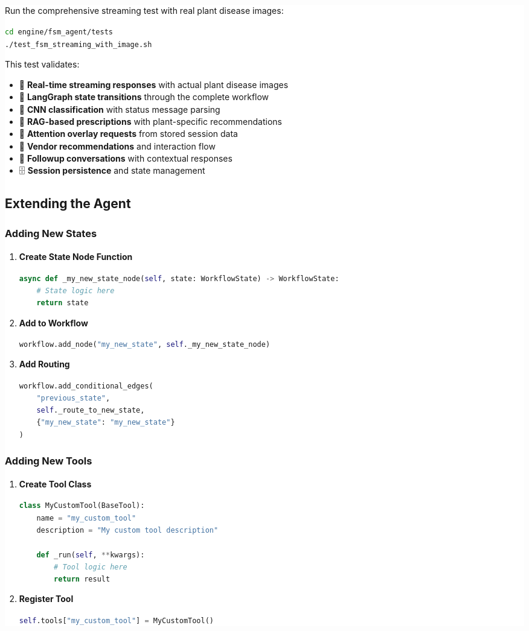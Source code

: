 Run the comprehensive streaming test with real plant disease images:
```bash
cd engine/fsm_agent/tests
./test_fsm_streaming_with_image.sh
```

This test validates:
- 🌊 **Real-time streaming responses** with actual plant disease images
- 🔄 **LangGraph state transitions** through the complete workflow
- 🔬 **CNN classification** with status message parsing
- 💊 **RAG-based prescriptions** with plant-specific recommendations
- 🎯 **Attention overlay requests** from stored session data
- 🏪 **Vendor recommendations** and interaction flow
- 💬 **Followup conversations** with contextual responses
- 🗄️ **Session persistence** and state management

## Extending the Agent

### Adding New States

1. **Create State Node Function**
   ```python
   async def _my_new_state_node(self, state: WorkflowState) -> WorkflowState:
       # State logic here
       return state
   ```

2. **Add to Workflow**
   ```python
   workflow.add_node("my_new_state", self._my_new_state_node)
   ```

3. **Add Routing**
   ```python
   workflow.add_conditional_edges(
       "previous_state",
       self._route_to_new_state,
       {"my_new_state": "my_new_state"}
   )
   ```

### Adding New Tools

1. **Create Tool Class**
   ```python
   class MyCustomTool(BaseTool):
       name = "my_custom_tool"
       description = "My custom tool description"
       
       def _run(self, **kwargs):
           # Tool logic here
           return result
   ```

2. **Register Tool**
   ```python
   self.tools["my_custom_tool"] = MyCustomTool()
   ```
